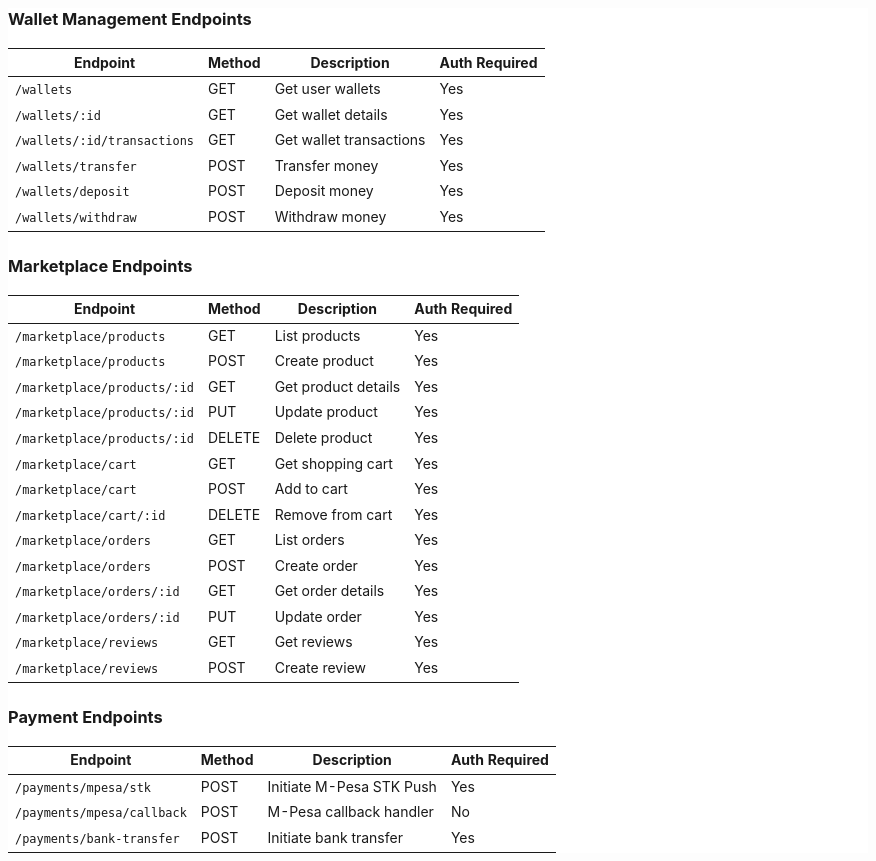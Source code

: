 ### Wallet Management Endpoints

| Endpoint | Method | Description | Auth Required |
|----------|--------|-------------|---------------|
| `/wallets` | GET | Get user wallets | Yes |
| `/wallets/:id` | GET | Get wallet details | Yes |
| `/wallets/:id/transactions` | GET | Get wallet transactions | Yes |
| `/wallets/transfer` | POST | Transfer money | Yes |
| `/wallets/deposit` | POST | Deposit money | Yes |
| `/wallets/withdraw` | POST | Withdraw money | Yes |

### Marketplace Endpoints

| Endpoint | Method | Description | Auth Required |
|----------|--------|-------------|---------------|
| `/marketplace/products` | GET | List products | Yes |
| `/marketplace/products` | POST | Create product | Yes |
| `/marketplace/products/:id` | GET | Get product details | Yes |
| `/marketplace/products/:id` | PUT | Update product | Yes |
| `/marketplace/products/:id` | DELETE | Delete product | Yes |
| `/marketplace/cart` | GET | Get shopping cart | Yes |
| `/marketplace/cart` | POST | Add to cart | Yes |
| `/marketplace/cart/:id` | DELETE | Remove from cart | Yes |
| `/marketplace/orders` | GET | List orders | Yes |
| `/marketplace/orders` | POST | Create order | Yes |
| `/marketplace/orders/:id` | GET | Get order details | Yes |
| `/marketplace/orders/:id` | PUT | Update order | Yes |
| `/marketplace/reviews` | GET | Get reviews | Yes |
| `/marketplace/reviews` | POST | Create review | Yes |

### Payment Endpoints

| Endpoint | Method | Description | Auth Required |
|----------|--------|-------------|---------------|
| `/payments/mpesa/stk` | POST | Initiate M-Pesa STK Push | Yes |
| `/payments/mpesa/callback` | POST | M-Pesa callback handler | No |
| `/payments/bank-transfer` | POST | Initiate bank transfer | Yes |
